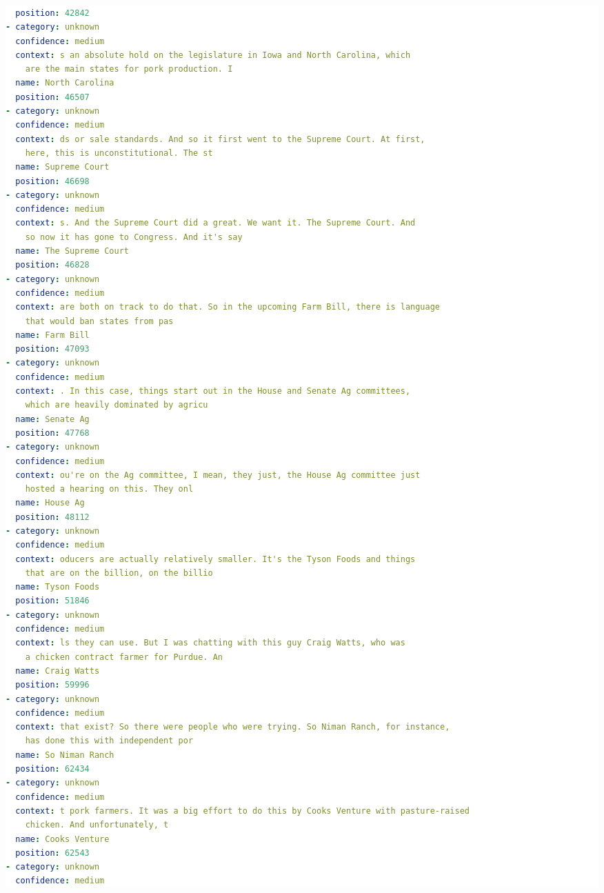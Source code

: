 ```yaml
  position: 42842
- category: unknown
  confidence: medium
  context: s an absolute hold on the legislature in Iowa and North Carolina, which
    are the main states for pork production. I
  name: North Carolina
  position: 46507
- category: unknown
  confidence: medium
  context: ds or sale standards. And so it first went to the Supreme Court. At first,
    here, this is unconstitutional. The st
  name: Supreme Court
  position: 46698
- category: unknown
  confidence: medium
  context: s. And the Supreme Court did a great. We want it. The Supreme Court. And
    so now it has gone to Congress. And it's say
  name: The Supreme Court
  position: 46828
- category: unknown
  confidence: medium
  context: are both on track to do that. So in the upcoming Farm Bill, there is language
    that would ban states from pas
  name: Farm Bill
  position: 47093
- category: unknown
  confidence: medium
  context: . In this case, things start out in the House and Senate Ag committees,
    which are heavily dominated by agricu
  name: Senate Ag
  position: 47768
- category: unknown
  confidence: medium
  context: ou're on the Ag committee, I mean, they just, the House Ag committee just
    hosted a hearing on this. They onl
  name: House Ag
  position: 48112
- category: unknown
  confidence: medium
  context: oducers are actually relatively smaller. It's the Tyson Foods and things
    that are on the billion, on the billio
  name: Tyson Foods
  position: 51846
- category: unknown
  confidence: medium
  context: ls they can use. But I was chatting with this guy Craig Watts, who was
    a chicken contract farmer for Purdue. An
  name: Craig Watts
  position: 59996
- category: unknown
  confidence: medium
  context: that exist? So there were people who were trying. So Niman Ranch, for instance,
    has done this with independent por
  name: So Niman Ranch
  position: 62434
- category: unknown
  confidence: medium
  context: t pork farmers. It was a big effort to do this by Cooks Venture with pasture-raised
    chicken. And unfortunately, t
  name: Cooks Venture
  position: 62543
- category: unknown
  confidence: medium
```